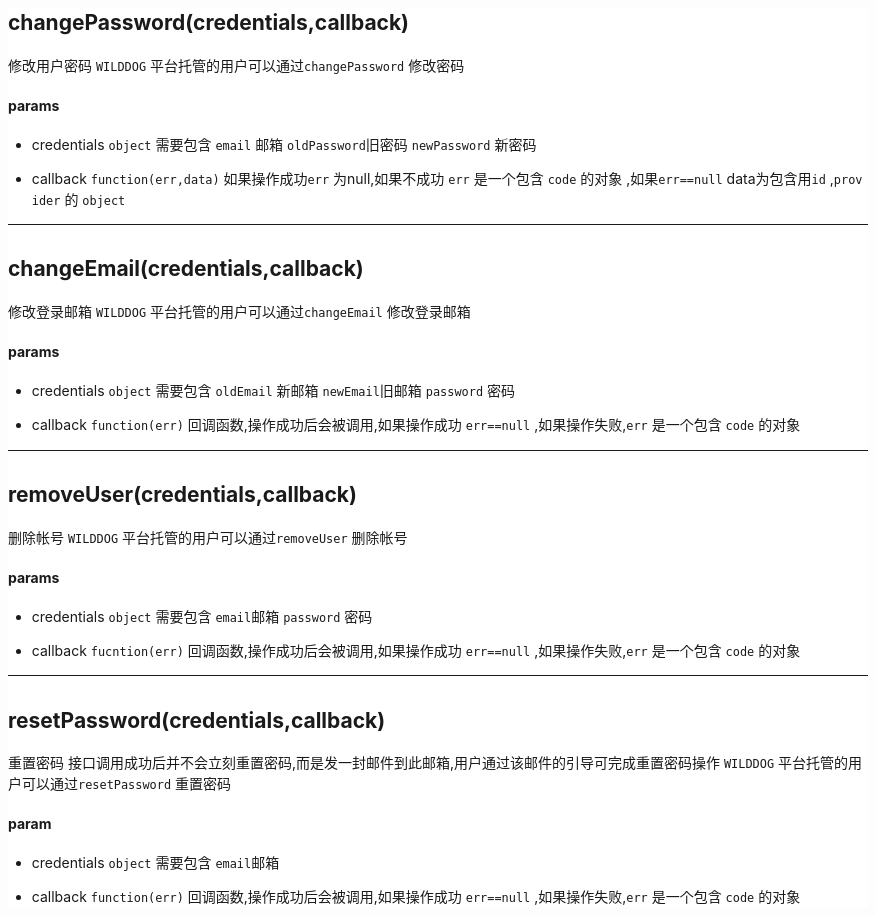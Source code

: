 ## changePassword(credentials,callback)
修改用户密码
`WILDDOG` 平台托管的用户可以通过`changePassword` 修改密码

#### params

* credentials `object`
	需要包含 `email` 邮箱 `oldPassword`旧密码 `newPassword` 新密码
	
* callback `function(err,data)`
 如果操作成功`err` 为null,如果不成功 `err` 是一个包含 `code` 的对象 ,如果`err==null` data为包含用`id` ,`provider` 的 `object`


----

## changeEmail(credentials,callback)
修改登录邮箱
`WILDDOG` 平台托管的用户可以通过`changeEmail` 修改登录邮箱

#### params

* credentials `object`
	需要包含 `oldEmail` 新邮箱 `newEmail`旧邮箱 `password` 密码
	
* callback `function(err)`
  回调函数,操作成功后会被调用,如果操作成功 `err==null` ,如果操作失败,`err` 是一个包含	`code` 的对象

----

## removeUser(credentials,callback)
删除帐号
`WILDDOG` 平台托管的用户可以通过`removeUser` 删除帐号
#### params
* credentials `object`
	需要包含  `email`邮箱 `password` 密码
	
* callback `fucntion(err)`
	回调函数,操作成功后会被调用,如果操作成功 `err==null` ,如果操作失败,`err` 是一个包含	`code` 的对象


-----

## resetPassword(credentials,callback)
重置密码
接口调用成功后并不会立刻重置密码,而是发一封邮件到此邮箱,用户通过该邮件的引导可完成重置密码操作
`WILDDOG` 平台托管的用户可以通过`resetPassword` 重置密码

#### param
* credentials `object`
	需要包含  `email`邮箱 
	
* callback `function(err)`
回调函数,操作成功后会被调用,如果操作成功 `err==null` ,如果操作失败,`err` 是一个包含	`code` 的对象
